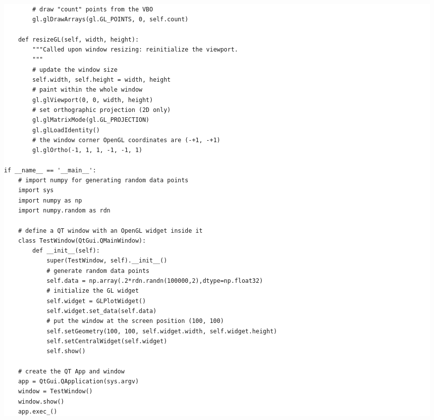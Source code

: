             # draw "count" points from the VBO
            gl.glDrawArrays(gl.GL_POINTS, 0, self.count)
            
        def resizeGL(self, width, height):
            """Called upon window resizing: reinitialize the viewport.
            """
            # update the window size
            self.width, self.height = width, height
            # paint within the whole window
            gl.glViewport(0, 0, width, height)
            # set orthographic projection (2D only)
            gl.glMatrixMode(gl.GL_PROJECTION)
            gl.glLoadIdentity()
            # the window corner OpenGL coordinates are (-+1, -+1)
            gl.glOrtho(-1, 1, 1, -1, -1, 1)
            
    if __name__ == '__main__':
        # import numpy for generating random data points
        import sys
        import numpy as np
        import numpy.random as rdn
        
        # define a QT window with an OpenGL widget inside it
        class TestWindow(QtGui.QMainWindow):
            def __init__(self):
                super(TestWindow, self).__init__()
                # generate random data points
                self.data = np.array(.2*rdn.randn(100000,2),dtype=np.float32)
                # initialize the GL widget
                self.widget = GLPlotWidget()
                self.widget.set_data(self.data)
                # put the window at the screen position (100, 100)
                self.setGeometry(100, 100, self.widget.width, self.widget.height)
                self.setCentralWidget(self.widget)
                self.show()
        
        # create the QT App and window
        app = QtGui.QApplication(sys.argv)
        window = TestWindow()
        window.show()
        app.exec_()
